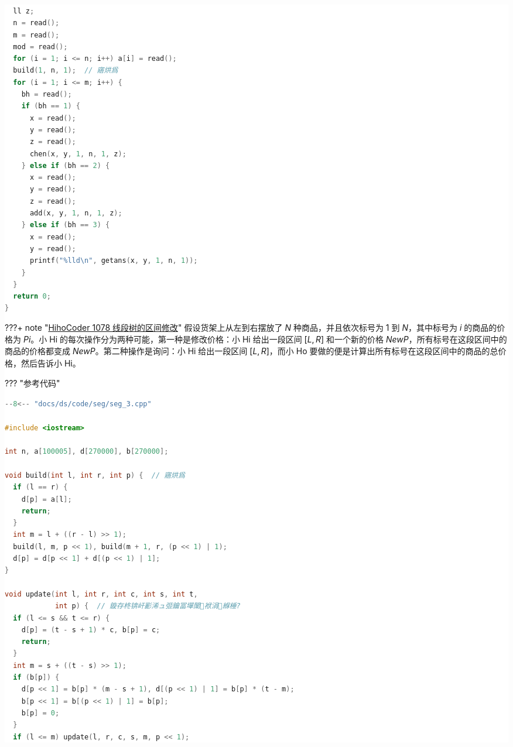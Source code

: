 ```cpp
  ll z;
  n = read();
  m = read();
  mod = read();
  for (i = 1; i <= n; i++) a[i] = read();
  build(1, n, 1);  // 寤烘爲
  for (i = 1; i <= m; i++) {
    bh = read();
    if (bh == 1) {
      x = read();
      y = read();
      z = read();
      chen(x, y, 1, n, 1, z);
    } else if (bh == 2) {
      x = read();
      y = read();
      z = read();
      add(x, y, 1, n, 1, z);
    } else if (bh == 3) {
      x = read();
      y = read();
      printf("%lld\n", getans(x, y, 1, n, 1));
    }
  }
  return 0;
}
```

???+ note "[HihoCoder 1078 线段树的区间修改](https://cn.vjudge.net/problem/HihoCoder-1078)"
    假设货架上从左到右摆放了 $N$ 种商品，并且依次标号为 $1$ 到 $N$，其中标号为 $i$ 的商品的价格为 $Pi$。小 Hi 的每次操作分为两种可能，第一种是修改价格：小 Hi 给出一段区间 $[L, R]$ 和一个新的价格 $\textit{NewP}$，所有标号在这段区间中的商品的价格都变成 $\textit{NewP}$。第二种操作是询问：小 Hi 给出一段区间 $[L, R]$，而小 Ho 要做的便是计算出所有标号在这段区间中的商品的总价格，然后告诉小 Hi。

??? "参考代码"
```cpp
--8<-- "docs/ds/code/seg/seg_3.cpp"

#include <iostream>

int n, a[100005], d[270000], b[270000];

void build(int l, int r, int p) {  // 寤烘爲
  if (l == r) {
    d[p] = a[l];
    return;
  }
  int m = l + ((r - l) >> 1);
  build(l, m, p << 1), build(m + 1, r, (p << 1) | 1);
  d[p] = d[p << 1] + d[(p << 1) | 1];
}

void update(int l, int r, int c, int s, int t,
            int p) {  // 鏇存柊锛屽彲浠ュ弬鑰冨墠闈袱涓緥棰?
  if (l <= s && t <= r) {
    d[p] = (t - s + 1) * c, b[p] = c;
    return;
  }
  int m = s + ((t - s) >> 1);
  if (b[p]) {
    d[p << 1] = b[p] * (m - s + 1), d[(p << 1) | 1] = b[p] * (t - m);
    b[p << 1] = b[(p << 1) | 1] = b[p];
    b[p] = 0;
  }
  if (l <= m) update(l, r, c, s, m, p << 1);
```